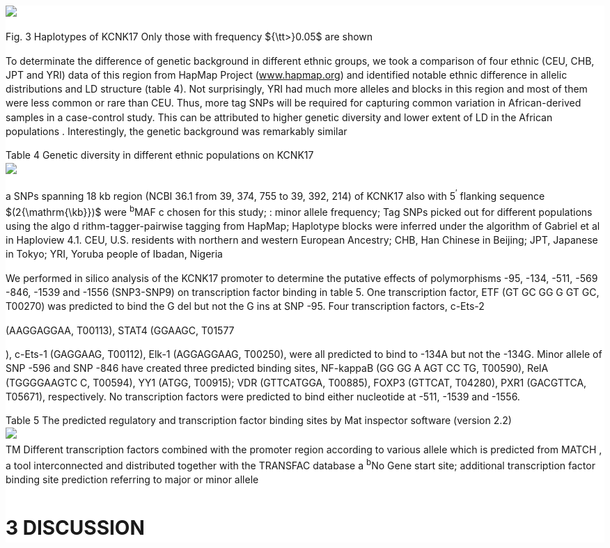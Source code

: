 ![](images/4930f6189534d751448c40ed34c96ed00895a85f70271326756759102ecb4bd1.jpg)  

Fig. 3  Haplotypes of KCNK17   Only those with frequency  ${\tt>}0.05$   are shown  

To determinate the difference of genetic background in different ethnic groups, we took a comparison  of four ethnic (CEU, CHB, JPT and YRI) data of this  region from HapMap Project (www.hapmap.org) and  identified notable ethnic difference in allelic distributions  and LD structure (table 4). Not surprisingly, YRI had  much more alleles and blocks in this region and most of  them were less common or rare than CEU. Thus, more  tag SNPs will be required for capturing common variation in African-derived samples in a case-control study.  This can be attributed to higher genetic diversity and  lower extent of LD in the African populations . Interestingly, the genetic background was remarkably similar  

Table 4 Genetic diversity in different ethnic populations on KCNK17  
![](images/8f3394157f5f09d8d5ac4ab9c70bf4cd7a85340e7097154240630719de6efb27.jpg)  

a SNPs spanning 18 kb region (NCBI 36.1 from 39, 374, 755 to 39, 392, 214) of KCNK17 also with   $5^{\prime}$  flanking sequence   $(2{\mathrm{\kb}})$   were     $^{\mathrm{b}}\mathrm{MAF}$   c chosen for this study;  : minor allele frequency; Tag SNPs picked out for different populations using the algo d rithm-tagger-pairwise tagging from HapMap; Haplotype blocks were inferred under the algorithm of Gabriel  et al  in Haploview 4.1.  CEU, U.S. residents with northern and western European Ancestry; CHB, Han Chinese in Beijing; JPT, Japanese in Tokyo; YRI,  Yoruba people of Ibadan, Nigeria  

We performed in silico analysis of the KCNK17  promoter to determine the putative effects of polymorphisms -95, -134, -511, -569 -846, -1539 and -1556  (SNP3-SNP9)   on transcription factor binding in table 5.  One transcription factor, ETF (GT GC GG G GT GC,  T00270) was predicted to bind the G del but not the G  ins at SNP -95. Four transcription factors, c-Ets-2 

 (AAGGAGGAA, T00113), STAT4 (GGAAGC, T01577 

 ), c-Ets-1 (GAGGAAG, T00112), Elk-1 (AGGAGGAAG, T00250), were all predicted to bind to -134A but  not the -134G. Minor allele of SNP -596 and SNP -846  have created three predicted binding sites, NF-kappaB  (GG GG A AGT CC TG, T00590), RelA (TGGGGAAGTC  C, T00594), YY1 (ATGG, T00915); VDR (GTTCATGGA, T00885), FOXP3 (GTTCAT, T04280), PXR1  (GACGTTCA, T05671), respectively. No transcription  factors were predicted to bind either nucleotide at -511,  -1539 and -1556.  

Table 5 The predicted regulatory and transcription factor binding sites by Mat inspector software (version 2.2)   
![](images/98b876b7de20b8d765b0412dac2c9ecd37f6f3ebaae42b30b5e9f78c7c25b853.jpg)  
TM Different transcription factors combined with the promoter region according to various allele which is predicted from MATCH , a  tool interconnected and distributed together with the TRANSFAC database  a  $\mathrm{^bN o}$  Gene start site;  additional transcription factor binding site prediction referring to major or minor allele  

# 3 DISCUSSION  

